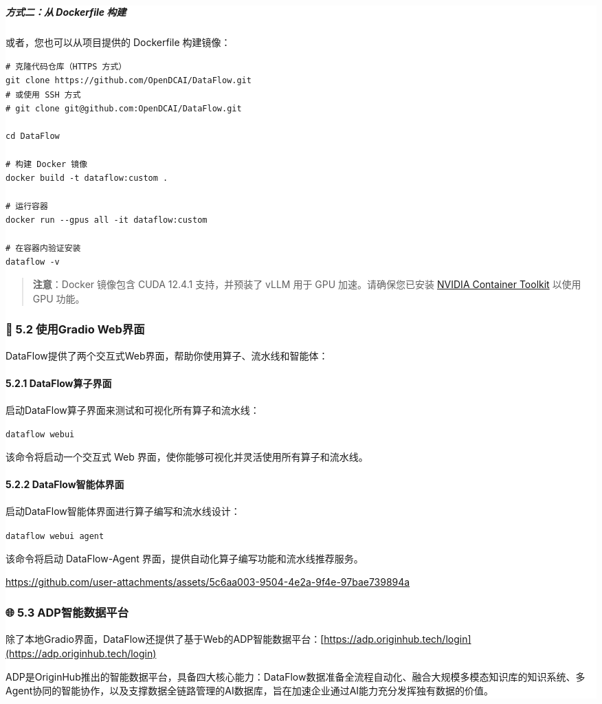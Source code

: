 ##### 方式二：从 Dockerfile 构建

或者，您也可以从项目提供的 Dockerfile 构建镜像：

```shell
# 克隆代码仓库（HTTPS 方式）
git clone https://github.com/OpenDCAI/DataFlow.git
# 或使用 SSH 方式
# git clone git@github.com:OpenDCAI/DataFlow.git

cd DataFlow

# 构建 Docker 镜像
docker build -t dataflow:custom .

# 运行容器
docker run --gpus all -it dataflow:custom

# 在容器内验证安装
dataflow -v
```

> **注意**：Docker 镜像包含 CUDA 12.4.1 支持，并预装了 vLLM 用于 GPU 加速。请确保您已安装 [NVIDIA Container Toolkit](https://docs.nvidia.com/datacenter/cloud-native/container-toolkit/install-guide.html) 以使用 GPU 功能。

### 🚀 5.2 使用Gradio Web界面

DataFlow提供了两个交互式Web界面，帮助你使用算子、流水线和智能体：

#### 5.2.1 DataFlow算子界面

启动DataFlow算子界面来测试和可视化所有算子和流水线：

```bash
dataflow webui
```

该命令将启动一个交互式 Web 界面，使你能够可视化并灵活使用所有算子和流水线。

#### 5.2.2 DataFlow智能体界面

启动DataFlow智能体界面进行算子编写和流水线设计：

```bash
dataflow webui agent
```

该命令将启动 DataFlow-Agent 界面，提供自动化算子编写功能和流水线推荐服务。

https://github.com/user-attachments/assets/5c6aa003-9504-4e2a-9f4e-97bae739894a

### 🌐 5.3 ADP智能数据平台

除了本地Gradio界面，DataFlow还提供了基于Web的ADP智能数据平台：[https://adp.originhub.tech/login](https://adp.originhub.tech/login)

ADP是OriginHub推出的智能数据平台，具备四大核心能力：DataFlow数据准备全流程自动化、融合大规模多模态知识库的知识系统、多Agent协同的智能协作，以及支撑数据全链路管理的AI数据库，旨在加速企业通过AI能力充分发挥独有数据的价值。
